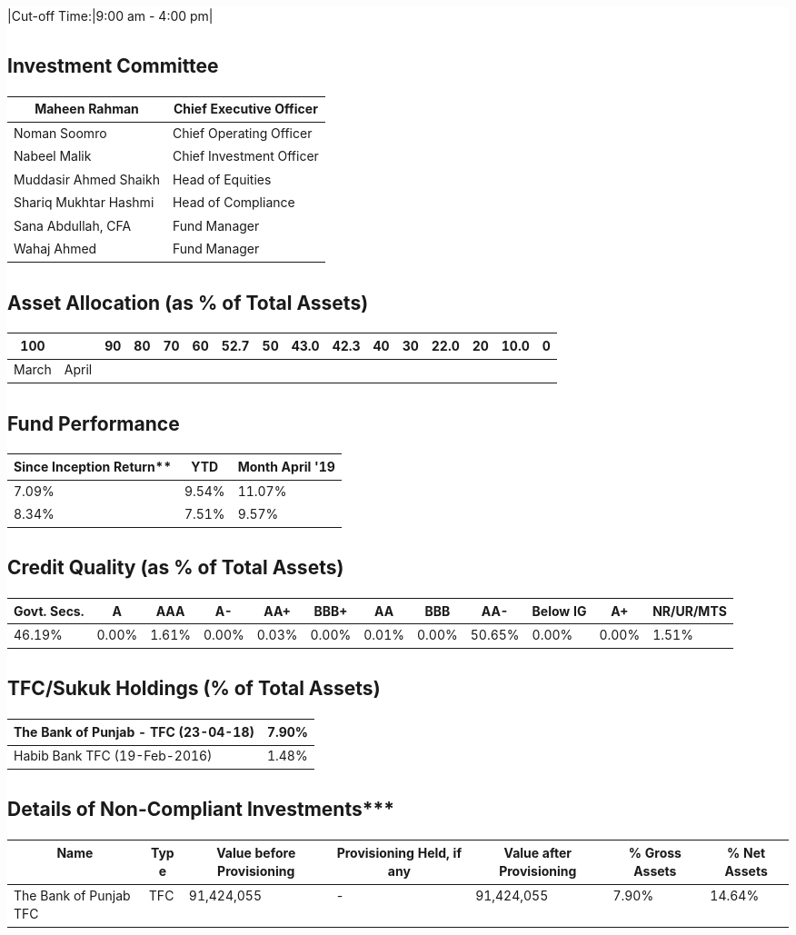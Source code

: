 |Cut-off Time:|9:00 am - 4:00 pm|

## Investment Committee

|Maheen Rahman|Chief Executive Officer|
|---|---|
|Noman Soomro|Chief Operating Officer|
|Nabeel Malik|Chief Investment Officer|
|Muddasir Ahmed Shaikh|Head of Equities|
|Shariq Mukhtar Hashmi|Head of Compliance|
|Sana Abdullah, CFA|Fund Manager|
|Wahaj Ahmed|Fund Manager|

## Asset Allocation (as % of Total Assets)

|100| |90|80|70|60|52.7|50|43.0|42.3|40|30|22.0|20|10.0|0|
|---|---|---|---|---|---|---|---|---|---|---|---|---|---|---|---|
|March|April| | | | | | | | | | | | | | |

## Fund Performance

|Since Inception Return**|YTD|Month April '19|
|---|---|---|
|7.09%|9.54%|11.07%|
|8.34%|7.51%|9.57%|

## Credit Quality (as % of Total Assets)

|Govt. Secs.|A|AAA|A-|AA+|BBB+|AA|BBB|AA-|Below IG|A+|NR/UR/MTS|
|---|---|---|---|---|---|---|---|---|---|---|---|
|46.19%|0.00%|1.61%|0.00%|0.03%|0.00%|0.01%|0.00%|50.65%|0.00%|0.00%|1.51%|

## TFC/Sukuk Holdings (% of Total Assets)

|The Bank of Punjab - TFC (23-04-18)|7.90%|
|---|---|
|Habib Bank TFC (19-Feb-2016)|1.48%|

## Details of Non-Compliant Investments***

|Name|Type|Value before Provisioning|Provisioning Held, if any|Value after Provisioning|% Gross Assets|% Net Assets|
|---|---|---|---|---|---|---|
|The Bank of Punjab TFC|TFC|91,424,055|-|91,424,055|7.90%|14.64%|
